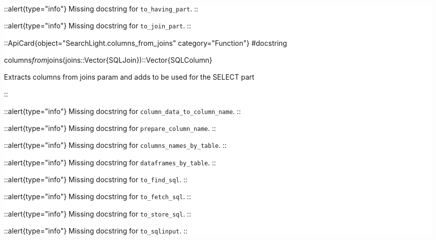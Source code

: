 

::alert{type="info"}
Missing docstring for `to_having_part`. 
::



::alert{type="info"}
Missing docstring for `to_join_part`. 
::


::ApiCard{object="SearchLight.columns_from_joins" category="Function"}
#docstring


columns*from*joins(joins::Vector{SQLJoin})::Vector{SQLColumn}

Extracts columns from joins param and adds to be used for the SELECT part

::

::alert{type="info"}
Missing docstring for `column_data_to_column_name`. 
::



::alert{type="info"}
Missing docstring for `prepare_column_name`. 
::



::alert{type="info"}
Missing docstring for `columns_names_by_table`. 
::



::alert{type="info"}
Missing docstring for `dataframes_by_table`. 
::



::alert{type="info"}
Missing docstring for `to_find_sql`. 
::



::alert{type="info"}
Missing docstring for `to_fetch_sql`. 
::



::alert{type="info"}
Missing docstring for `to_store_sql`. 
::



::alert{type="info"}
Missing docstring for `to_sqlinput`. 
::

